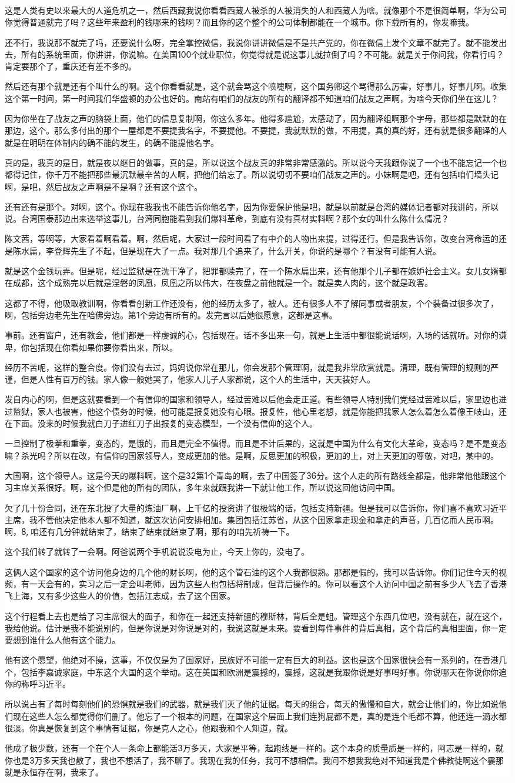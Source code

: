   这是人类有史以来最大的人道危机之一，然后西藏我说你看看西藏人被杀的人被消失的人和西藏人为啥。就像那个不是很简单啊，华为公司你觉得普通就完了吗？这些年来盈利的钱哪来的钱啊？而且你的这个整个的公司体制都能在一个城市。你下载所有的，你发嘛我。

  还不行，我说那不就完了吗，还要说什么呀，完全掌控微信，我说你讲讲微信是不是共产党的，你在微信上发个文章不就完了。就不能发出去，所有的系统里面，你讲讲，你说嘛。在美国100个就业职位，你觉得就是说这事儿就拉倒了吗？不可能。就是关于你问我，你看行吗？肯定要那个了，重庆还有差不多的。

  然后还有那个就是还有个叫什么的啊。这个你看看就是，这个就会骂这个喷嚏啊，这个国务卿这个骂得那么厉害，好事儿，好事儿啊。收集这个第一时间，第一时间我们华盛顿的办公也好的。南站有咱们的战友的所有的翻译都不知道咱们战友之声啊，为啥今天你们坐在这儿？

  因为你坐在了战友之声的脑袋上面，他们的信息复制啊，你这么多年。他得多尴尬，太感动了，因为翻译组啊那个字母，那些都是默默的在那边，这个。那么多付出的那个一屋都是不要提我名字，不要提他。不要提，我就默默的做，不用提，真的真的好，还有就是很多翻译的人就是在明明在体制内的确不能的发生，的确不能提他名字。

  真的是，我真的是日，就是夜以继日的做事，真的是，所以说这个战友真的非常非常感激的。所以说今天我跟你说了一个也不能忘记一个也都得记住，你千万不能把那些最沉默最辛苦的人啊，把他们给忘了。所以说切切不要咱们战友之声的。小妹啊是吧，还有包括咱们墙头记啊，是吧，然后战友之声啊是不是啊？还有这个这个。

  还有还有是那个。对啊，这个。你现在我我也不能告诉你他名字，因为你要保护他是吧，就是以前就是台湾的媒体记者都对我讲的，所以说。台湾国泰那边出来选举这事儿，台湾同胞能看到我们爆料革命，到底有没有真材实料啊？那个女的叫什么陈什么情况？

  陈文茜，等啊等，大家看着啊看着。啊，然后呢，大家过一段时间看了有中介的人物出来提，过得还行。但是我告诉你，改变台湾命运的还是陈水扁，李登辉先生了不起，但是现在大了一点。我对那几个追来了，什么开关，你说的是哪个？有没有可能有人说。

  就是这个金钱玩弄。但是呢，经过监狱是在洗干净了，把罪都赎完了，在一个陈水扁出来，还有他那个儿子都在嫉妒社会主义。女儿女婿都在成都，这个成熟完以后就是涅磐的凤凰，凤凰之所以伟大，在夜盘之前他就是一个。就是卖人肉的，这个就是政客。

  这都了不得，他吸取教训啊，你看看创新工作还没有，他的经历太多了，被人。还有很多人不了解同事或者朋友，个个装备过很多次了，啊，包括旁边老先生在哈佛旁边。第1个旁边有所有的。发完言以后她很愿意，这都是这事。

  事前。还有窗户，还有教会，他们都是一样虔诚的心，包括现在。话不多出来一句，就是上生活中都很能说话啊，入场的话就听。对你的谦卑，你包括现在你看如果你要你看出来，所以。

  经历不苦呢，这样的整合度。你们没有去过，妈妈说你常在那儿，你会发那个管理啊，就是我非常欣赏就是。清理，既有管理的规则的严谨，但是人性有百万的钱。家人像一般她哭了，他家人儿子人家都说，这个人的生活中，天天装好人。

  发自内心的啊，但是这就要看到一个有信仰的国家和领导人，经过苦难以后他会走正道。有些领导人特别我们党经过苦难以后，家里边也进过监狱，家人也被害，他这个债务的时候，他可能是报复她没有心眼。报复性，他心里老想，就是你能把我家人怎么着怎么着像王岐山，还在下面。没来的时候我就白刀子进红刀子出报复的变态模型，一个没有信仰的这个人。

  一旦控制了极拳和重拳，变态的，是饿的，而且是完全不值得。而且是不计后果的，这就是中国为什么有文化大革命，变态吗？是不是变态嘛？杀光吗？所以在改，有信仰的国家领导人，变成更加的他。是啊，反思更加的积极，更加的上，对上天更加的尊敬，对吧，某中的。

  大国啊，这个领导人。这是今天的爆料啊，这个是32第1个青岛的啊，去了中国签了36分。这个人走的所有路线全都是，他非常他他跟这个习主席关系很好。啊，这个但是他的所有的团队，多年来就跟我讲一下就让他工作，所以说这回他访问中国。

  欠了几十份合同，还在东北投了大量的炼油厂啊，上千亿的投资讲了很极端的话，包括支持新疆。但是我可以告诉你，你们喜不喜欢习近平主席，我不管他决定他本人都不知道，就这次访问安排相加。集团包括江苏省，从这个国家拿走现金和拿走的声音，几百亿而人民币啊。啊，8, 咱还有几分钟就结束了，结束了结束就结束了啊，那有的咱先祈祷一下。

  这个我们转了就转了一会啊。阿爸说两个手机说说没电为止，今天上你的，没电了。

  这俩人这个国家的这个访问他身边的几个他的财长啊，他的这个管石油的这个人我都很熟。那都是假的，我可以告诉你。你们记住今天的视频，有一天会有的，实习之后一定会叫老师，因为这些人也包括将制成，但背后操作的。你可以看这个人访问中国之前有多少人飞去了香港飞上海，又有多少这些人的价值，包括江志成，去了这个国家。

  这个行程看上去也是给了习主席很大的面子，和你在一起还支持新疆的穆斯林，背后全是蛆。管理这个东西几位吧，没有就在，就在这个，我给他说。估计是我不能说别的，但是你说是对你说是对的，我说这就是未来。要看到每件事件的背后真相，这个背后的真相里面，你一定要想到谁什么人他有这个能力。

  他有这个愿望，他绝对不操，这事，不仅仅是为了国家好，民族好不可能一定有巨大的利益。这也是这个国家很快会有一系列的，在香港几个，包括李嘉诚家庭，中东这个大国的这个举动。这在美国和欧洲是震撼的，震撼，这就是我跟你说是好事吗好事。你说哪天在你说你你追你的称呼习近平。

  所以说占有了每时每刻他们的恐惧就是我们的武器，就是我们灭了他的证据。每天的组合，每天的傲慢和自大，就会让他们的，你比如说他们现在这些人怎么都觉得你们删了。他忘了一个根本的问题，在国家这个层面上我们连狗屁都不是，真的是连个毛都不算，他还连一滴水都很淡。你真是恢复到这个事情有证据，你是克人之心，他跟我和个人知道，就。

  他成了极少数，还有一个在个人一条命上都能活3万多天，大家是平等，起跑线是一样的。这个本身的质量质是一样的，阿志是一样的，就你也是3万多天我也散了，我也不想活了，我不聊了。我现在我的任务，我可不想相信。我问不想我我绝对不知道我是个佛教徒啊这个霎那就是永恒存在啊，我来了。

